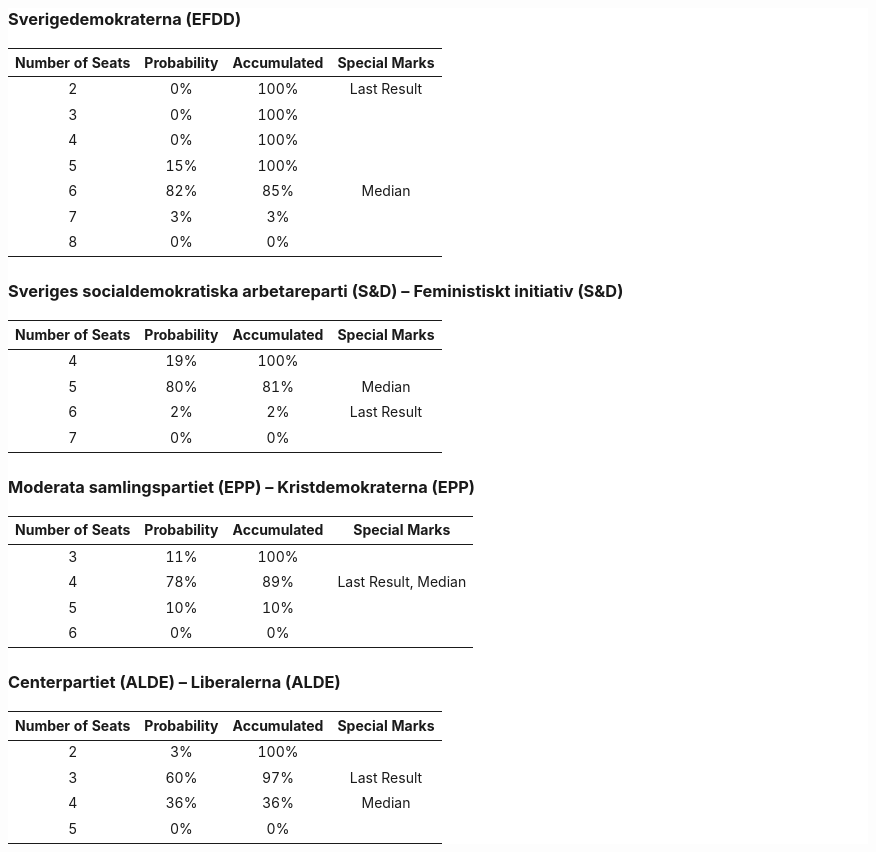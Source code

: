 ### Sverigedemokraterna (EFDD)

| Number of Seats | Probability | Accumulated | Special Marks |
|:---------------:|:-----------:|:-----------:|:-------------:|
| 2 | 0% | 100% | Last Result |
| 3 | 0% | 100% |  |
| 4 | 0% | 100% |  |
| 5 | 15% | 100% |  |
| 6 | 82% | 85% | Median |
| 7 | 3% | 3% |  |
| 8 | 0% | 0% |  |

### Sveriges socialdemokratiska arbetareparti (S&D) – Feministiskt initiativ (S&D)

| Number of Seats | Probability | Accumulated | Special Marks |
|:---------------:|:-----------:|:-----------:|:-------------:|
| 4 | 19% | 100% |  |
| 5 | 80% | 81% | Median |
| 6 | 2% | 2% | Last Result |
| 7 | 0% | 0% |  |

### Moderata samlingspartiet (EPP) – Kristdemokraterna (EPP)

| Number of Seats | Probability | Accumulated | Special Marks |
|:---------------:|:-----------:|:-----------:|:-------------:|
| 3 | 11% | 100% |  |
| 4 | 78% | 89% | Last Result, Median |
| 5 | 10% | 10% |  |
| 6 | 0% | 0% |  |

### Centerpartiet (ALDE) – Liberalerna (ALDE)

| Number of Seats | Probability | Accumulated | Special Marks |
|:---------------:|:-----------:|:-----------:|:-------------:|
| 2 | 3% | 100% |  |
| 3 | 60% | 97% | Last Result |
| 4 | 36% | 36% | Median |
| 5 | 0% | 0% |  |

